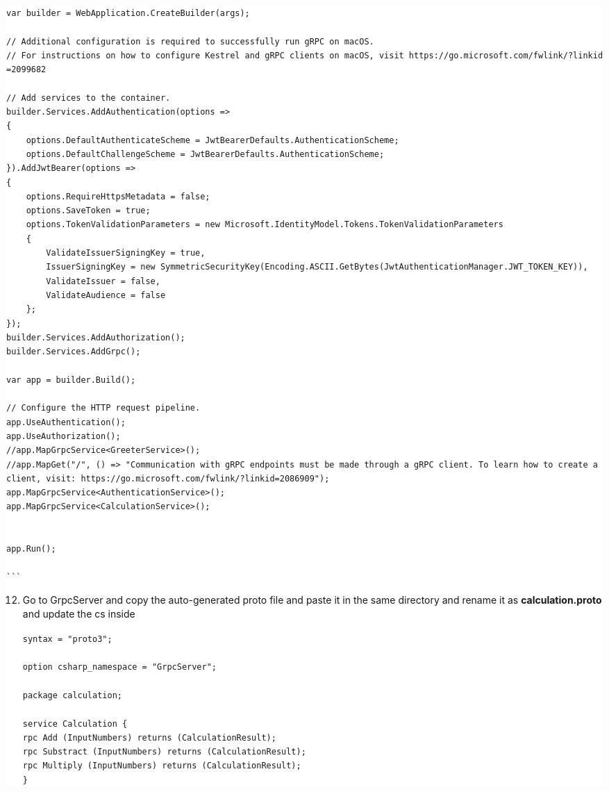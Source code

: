     var builder = WebApplication.CreateBuilder(args);

    // Additional configuration is required to successfully run gRPC on macOS.
    // For instructions on how to configure Kestrel and gRPC clients on macOS, visit https://go.microsoft.com/fwlink/?linkid=2099682

    // Add services to the container.
    builder.Services.AddAuthentication(options =>
    {
        options.DefaultAuthenticateScheme = JwtBearerDefaults.AuthenticationScheme;
        options.DefaultChallengeScheme = JwtBearerDefaults.AuthenticationScheme;
    }).AddJwtBearer(options =>
    {
        options.RequireHttpsMetadata = false;
        options.SaveToken = true;
        options.TokenValidationParameters = new Microsoft.IdentityModel.Tokens.TokenValidationParameters
        {
            ValidateIssuerSigningKey = true,
            IssuerSigningKey = new SymmetricSecurityKey(Encoding.ASCII.GetBytes(JwtAuthenticationManager.JWT_TOKEN_KEY)),
            ValidateIssuer = false,
            ValidateAudience = false
        };
    });
    builder.Services.AddAuthorization();
    builder.Services.AddGrpc();

    var app = builder.Build();

    // Configure the HTTP request pipeline.
    app.UseAuthentication();
    app.UseAuthorization();
    //app.MapGrpcService<GreeterService>();
    //app.MapGet("/", () => "Communication with gRPC endpoints must be made through a gRPC client. To learn how to create a client, visit: https://go.microsoft.com/fwlink/?linkid=2086909");
    app.MapGrpcService<AuthenticationService>();
    app.MapGrpcService<CalculationService>();


    app.Run();

    ```
12. Go to GrpcServer and copy the auto-generated proto file and paste it in the same directory and rename it as **calculation.proto** and update the cs inside
    ```
    syntax = "proto3";

    option csharp_namespace = "GrpcServer";

    package calculation;

    service Calculation {
    rpc Add (InputNumbers) returns (CalculationResult);
    rpc Substract (InputNumbers) returns (CalculationResult);
    rpc Multiply (InputNumbers) returns (CalculationResult);
    }
